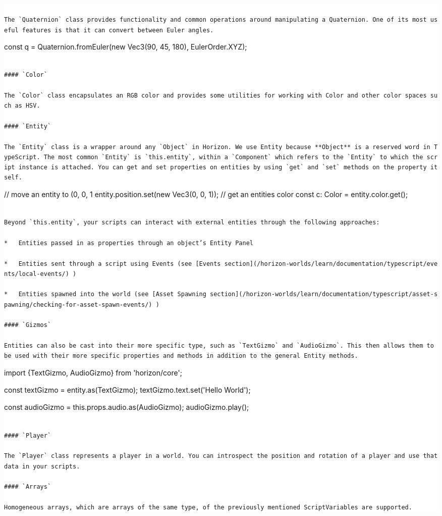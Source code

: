 ```

The `Quaternion` class provides functionality and common operations around manipulating a Quaternion. One of its most useful features is that it can convert between Euler angles.

```
const q = Quaternion.fromEuler(new Vec3(90, 45, 180), EulerOrder.XYZ);
```

#### `Color`

The `Color` class encapsulates an RGB color and provides some utilities for working with Color and other color spaces such as HSV.

#### `Entity`

The `Entity` class is a wrapper around any `Object` in Horizon. We use Entity because **Object** is a reserved word in TypeScript. The most common `Entity` is `this.entity`, within a `Component` which refers to the `Entity` to which the script instance is attached. You can get and set properties on entities by using `get` and `set` methods on the property itself.

```
// move an entity to (0, 0, 1
entity.position.set(new Vec3(0, 0, 1));
// get an entities color
const c: Color = entity.color.get();
```

Beyond `this.entity`, your scripts can interact with external entities through the following approaches:

*   Entities passed in as properties through an object’s Entity Panel

*   Entities sent through a script using Events (see [Events section](/horizon-worlds/learn/documentation/typescript/events/local-events/) )

*   Entities spawned into the world (see [Asset Spawning section](/horizon-worlds/learn/documentation/typescript/asset-spawning/checking-for-asset-spawn-events/) )

#### `Gizmos`

Entities can also be cast into their more specific type, such as `TextGizmo` and `AudioGizmo`. This then allows them to be used with their more specific properties and methods in addition to the general Entity methods.

```
import {TextGizmo, AudioGizmo} from 'horizon/core';

const textGizmo = entity.as(TextGizmo);
textGizmo.text.set('Hello World');

const audioGizmo = this.props.audio.as(AudioGizmo);
audioGizmo.play();
```

#### `Player`

The `Player` class represents a player in a world. You can introspect the position and rotation of a player and use that data in your scripts.

#### `Arrays`

Homogeneous arrays, which are arrays of the same type, of the previously mentioned ScriptVariables are supported.

```